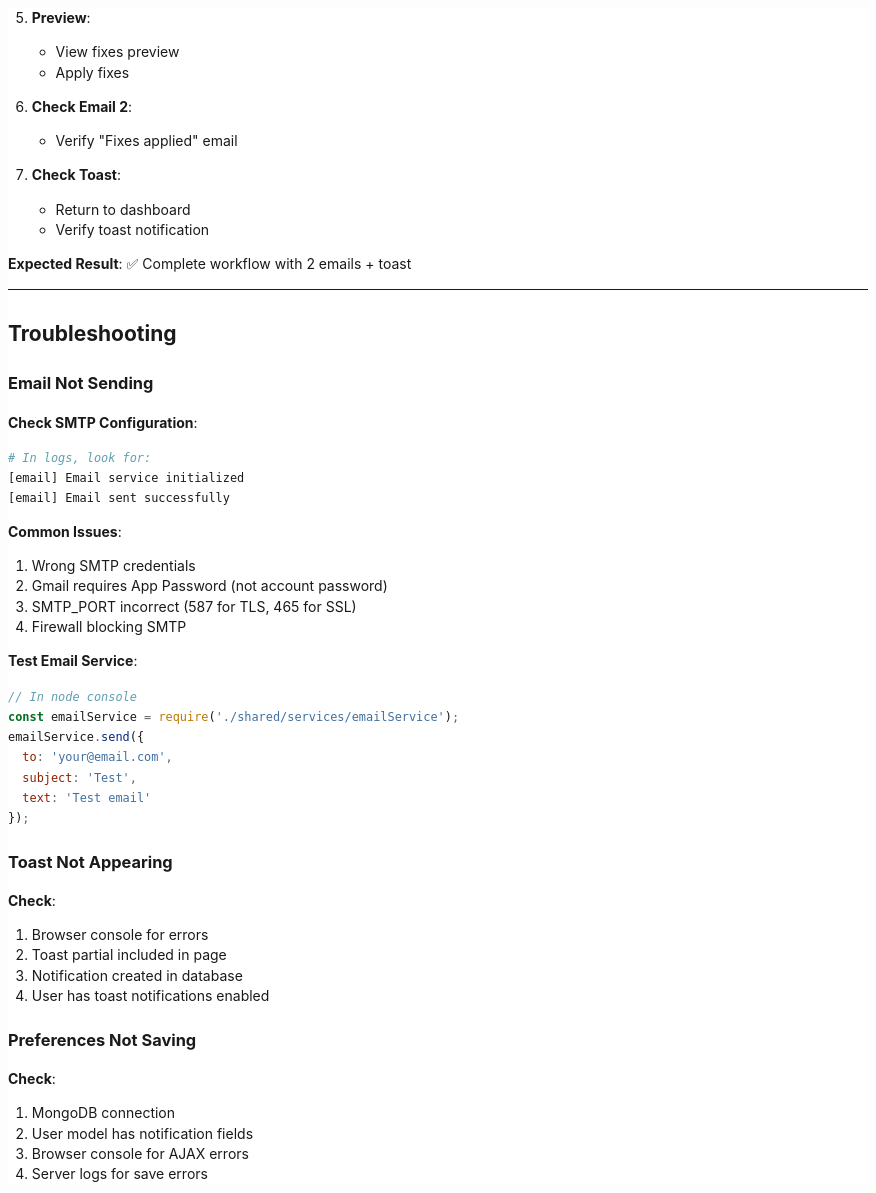 5. **Preview**:
   - View fixes preview
   - Apply fixes

6. **Check Email 2**:
   - Verify "Fixes applied" email

7. **Check Toast**:
   - Return to dashboard
   - Verify toast notification

**Expected Result**: ✅ Complete workflow with 2 emails + toast

---

## Troubleshooting

### Email Not Sending

**Check SMTP Configuration**:
```bash
# In logs, look for:
[email] Email service initialized
[email] Email sent successfully
```

**Common Issues**:
1. Wrong SMTP credentials
2. Gmail requires App Password (not account password)
3. SMTP_PORT incorrect (587 for TLS, 465 for SSL)
4. Firewall blocking SMTP

**Test Email Service**:
```javascript
// In node console
const emailService = require('./shared/services/emailService');
emailService.send({
  to: 'your@email.com',
  subject: 'Test',
  text: 'Test email'
});
```

### Toast Not Appearing

**Check**:
1. Browser console for errors
2. Toast partial included in page
3. Notification created in database
4. User has toast notifications enabled

### Preferences Not Saving

**Check**:
1. MongoDB connection
2. User model has notification fields
3. Browser console for AJAX errors
4. Server logs for save errors
